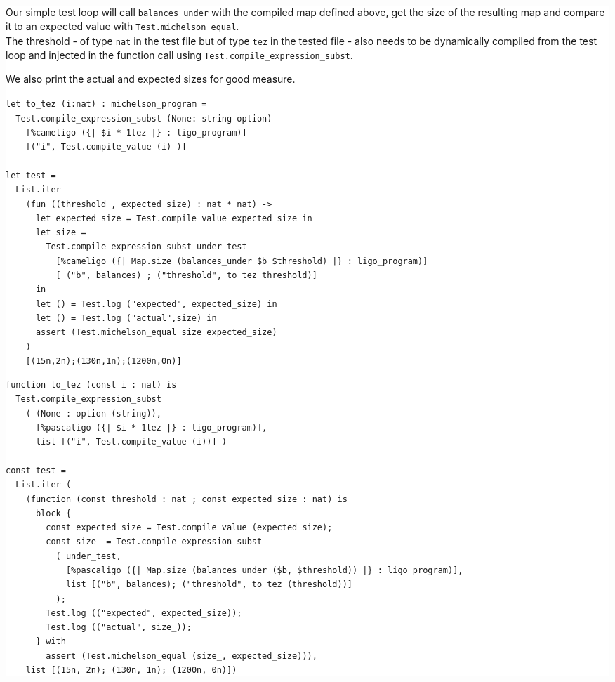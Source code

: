 Our simple test loop will call `balances_under` with the compiled map defined above, get the size of the resulting map and compare it to an expected value with `Test.michelson_equal`.   
The threshold - of type `nat` in the test file but of type `tez` in the tested file - also needs to be dynamically compiled from the test loop and 
injected in the function call using `Test.compile_expression_subst`.  

We also print the actual and expected sizes for good measure.

<Syntax syntax="cameligo">

```cameligo test-ligo group=rmv_bal_test
let to_tez (i:nat) : michelson_program =
  Test.compile_expression_subst (None: string option)
    [%cameligo ({| $i * 1tez |} : ligo_program)]
    [("i", Test.compile_value (i) )]

let test =
  List.iter
    (fun ((threshold , expected_size) : nat * nat) ->
      let expected_size = Test.compile_value expected_size in
      let size = 
        Test.compile_expression_subst under_test
          [%cameligo ({| Map.size (balances_under $b $threshold) |} : ligo_program)]
          [ ("b", balances) ; ("threshold", to_tez threshold)]
      in
      let () = Test.log ("expected", expected_size) in
      let () = Test.log ("actual",size) in
      assert (Test.michelson_equal size expected_size)
    )
    [(15n,2n);(130n,1n);(1200n,0n)]
```

</Syntax>
<Syntax syntax="pascaligo">

```pascaligo test-ligo group=rmv_bal_test
function to_tez (const i : nat) is
  Test.compile_expression_subst
    ( (None : option (string)),
      [%pascaligo ({| $i * 1tez |} : ligo_program)],
      list [("i", Test.compile_value (i))] )

const test =
  List.iter (
    (function (const threshold : nat ; const expected_size : nat) is
      block {
        const expected_size = Test.compile_value (expected_size);
        const size_ = Test.compile_expression_subst
          ( under_test,
            [%pascaligo ({| Map.size (balances_under ($b, $threshold)) |} : ligo_program)],
            list [("b", balances); ("threshold", to_tez (threshold))]
          );
        Test.log (("expected", expected_size));
        Test.log (("actual", size_));
      } with
        assert (Test.michelson_equal (size_, expected_size))),
    list [(15n, 2n); (130n, 1n); (1200n, 0n)])
```
